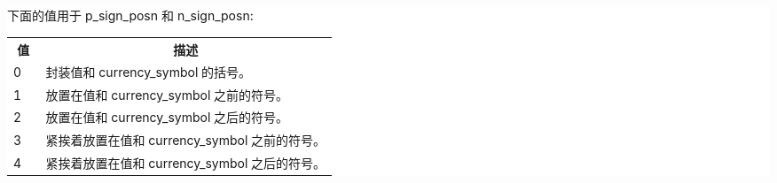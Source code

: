 下面的值用于 p_sign_posn 和 n_sign_posn:

<table class="reference notranslate"> <tbody><tr><th style="width:10%">值</th><th>描述</th></tr> <tr><td>0 </td><td>封装值和 currency_symbol 的括号。</td></tr> <tr><td>1 </td><td>放置在值和 currency_symbol 之前的符号。</td></tr> <tr><td>2 </td><td>放置在值和 currency_symbol 之后的符号。</td></tr> <tr><td>3 </td><td>紧挨着放置在值和 currency_symbol 之前的符号。</td></tr> <tr><td>4 </td><td>紧挨着放置在值和 currency_symbol 之后的符号。</td></tr> </tbody></table>

